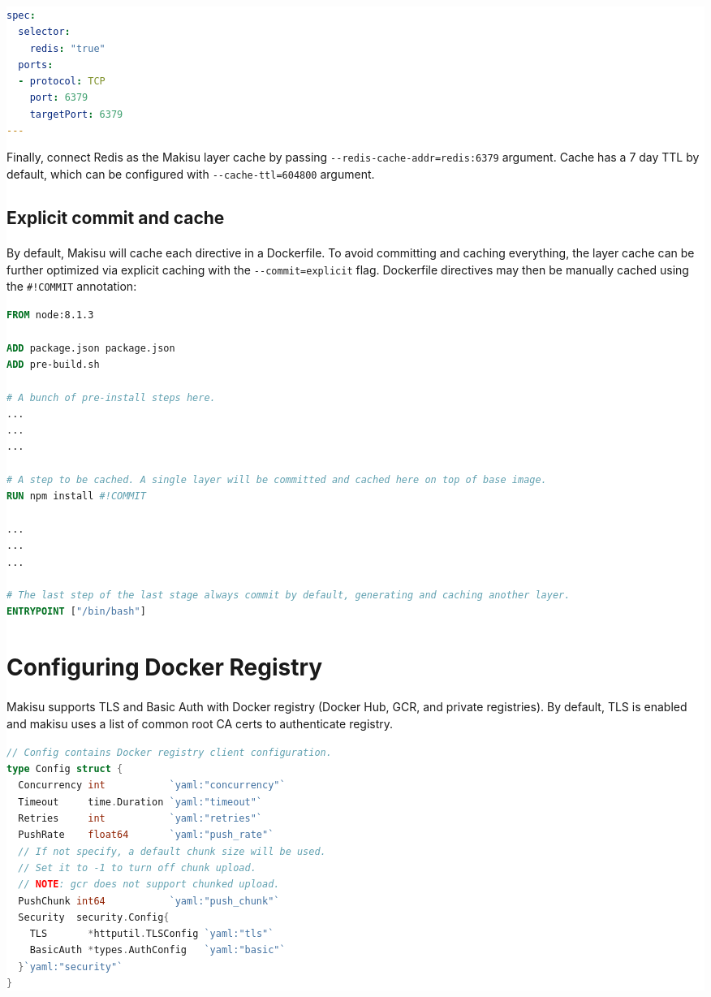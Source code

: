 ```yaml
spec:
  selector:
    redis: "true"
  ports:
  - protocol: TCP
    port: 6379
    targetPort: 6379
---
```

Finally, connect Redis as the Makisu layer cache by passing `--redis-cache-addr=redis:6379` argument.
Cache has a 7 day TTL by default, which can be configured with `--cache-ttl=604800` argument.

## Explicit commit and cache

By default, Makisu will cache each directive in a Dockerfile. To avoid committing and caching everything, the layer cache can be further optimized via explicit caching with the `--commit=explicit` flag. Dockerfile directives may then be manually cached using the `#!COMMIT` annotation:

```Dockerfile
FROM node:8.1.3

ADD package.json package.json
ADD pre-build.sh

# A bunch of pre-install steps here.
...
...
...

# A step to be cached. A single layer will be committed and cached here on top of base image.
RUN npm install #!COMMIT

...
...
...

# The last step of the last stage always commit by default, generating and caching another layer.
ENTRYPOINT ["/bin/bash"]

```

# Configuring Docker Registry

Makisu supports TLS and Basic Auth with Docker registry (Docker Hub, GCR, and private registries). By default, TLS is enabled and makisu uses a list of common root CA certs to authenticate registry. 
```go
// Config contains Docker registry client configuration.
type Config struct {
  Concurrency int           `yaml:"concurrency"`
  Timeout     time.Duration `yaml:"timeout"`
  Retries     int           `yaml:"retries"`
  PushRate    float64       `yaml:"push_rate"`
  // If not specify, a default chunk size will be used.
  // Set it to -1 to turn off chunk upload.
  // NOTE: gcr does not support chunked upload.
  PushChunk int64           `yaml:"push_chunk"`
  Security  security.Config{
    TLS       *httputil.TLSConfig `yaml:"tls"`
    BasicAuth *types.AuthConfig   `yaml:"basic"`
  }`yaml:"security"`
}
```